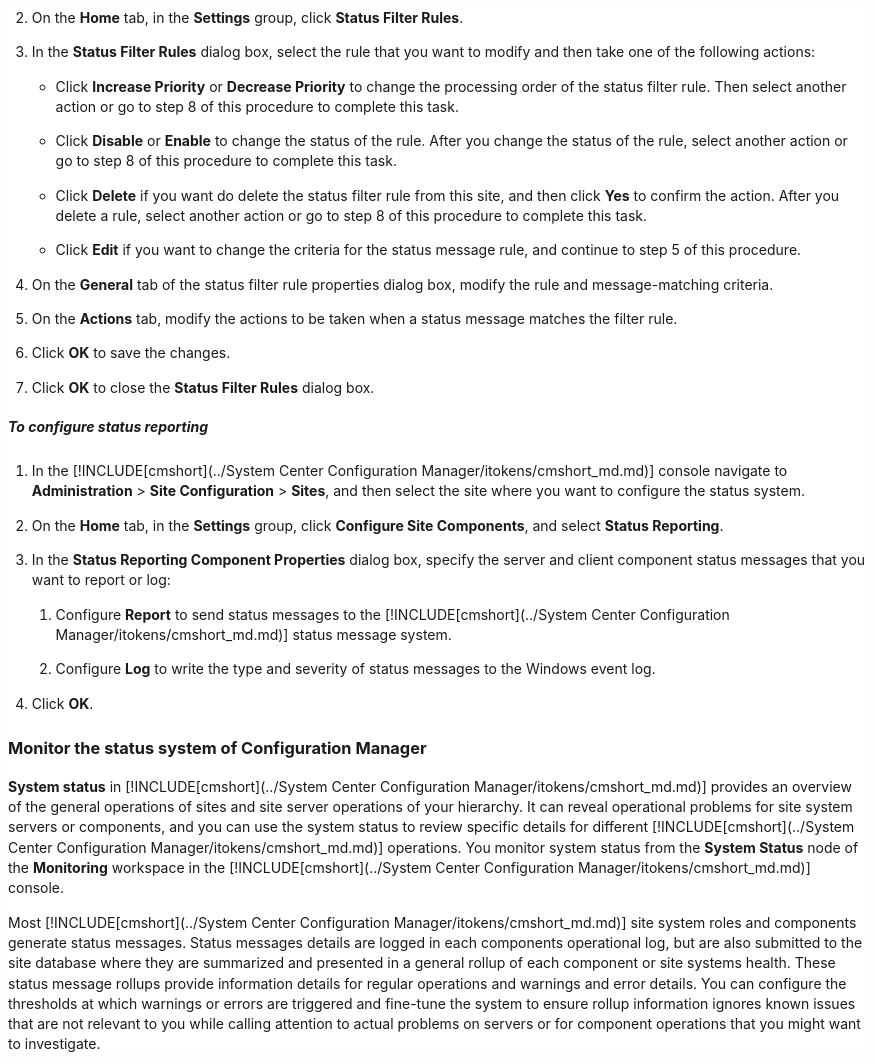 2.  On the **Home** tab, in the **Settings** group, click **Status Filter Rules**.  
  
3.  In the **Status Filter Rules** dialog box, select the rule that you want to modify and then take one of the following actions:  
  
    -   Click **Increase Priority** or **Decrease Priority** to change the processing order of the status filter rule. Then select another action or go to step 8 of this procedure to complete this task.  
  
    -   Click **Disable** or **Enable** to change the status of the rule. After you change the status of the rule, select another action or go to step 8 of this procedure to complete this task.  
  
    -   Click **Delete** if you want do delete the status filter rule from this site, and then click **Yes** to confirm the action. After you delete a rule, select another action or go to step 8 of this procedure to complete this task.  
  
    -   Click **Edit** if you want to change the criteria for the status message rule, and continue to step 5 of this procedure.  
  
4.  On the **General** tab of the status filter rule properties dialog box, modify the rule and message-matching criteria.  
  
5.  On the **Actions** tab, modify the actions to be taken when a status message matches the filter rule.  
  
6.  Click **OK** to save the changes.  
  
7.  Click **OK** to close the **Status Filter Rules** dialog box.  
  
##### To configure status reporting  
  
1.  In the [!INCLUDE[cmshort](../System Center Configuration Manager/itokens/cmshort_md.md)] console navigate to **Administration** > **Site Configuration** > **Sites**, and then select the site where you want to configure the status system.  
  
2.  On the **Home** tab, in the **Settings** group, click **Configure Site Components**, and select **Status Reporting**.  
  
3.  In the **Status Reporting Component Properties** dialog box, specify the server and client component status messages that you want to report or log:  
  
    1.  Configure **Report** to send status messages to the [!INCLUDE[cmshort](../System Center Configuration Manager/itokens/cmshort_md.md)] status message system.  
  
    2.  Configure **Log** to write the type and severity of status messages to the Windows event log.  
  
4.  Click **OK**.  
  
###  <a name="BKMK_MonitorSystemStatus"></a> Monitor the status system of Configuration Manager  
 **System status** in [!INCLUDE[cmshort](../System Center Configuration Manager/itokens/cmshort_md.md)] provides an overview of the general operations of sites and site server operations of your hierarchy. It can reveal operational problems for site system servers or components, and you can use the system status to review specific details for different [!INCLUDE[cmshort](../System Center Configuration Manager/itokens/cmshort_md.md)] operations. You monitor system status from the **System Status** node of the **Monitoring** workspace in the [!INCLUDE[cmshort](../System Center Configuration Manager/itokens/cmshort_md.md)] console.  
  
 Most [!INCLUDE[cmshort](../System Center Configuration Manager/itokens/cmshort_md.md)] site system roles and components generate status messages. Status messages details are logged in each components operational log, but are also submitted to the site database where they are summarized and presented in a general rollup of each component or site systems health. These status message rollups provide information details for regular operations and warnings and error details. You can configure the thresholds at which warnings or errors are triggered and fine-tune the system to ensure rollup information ignores known issues that are not relevant to you while calling attention to actual problems on servers or for component operations that you might want to investigate.  
  